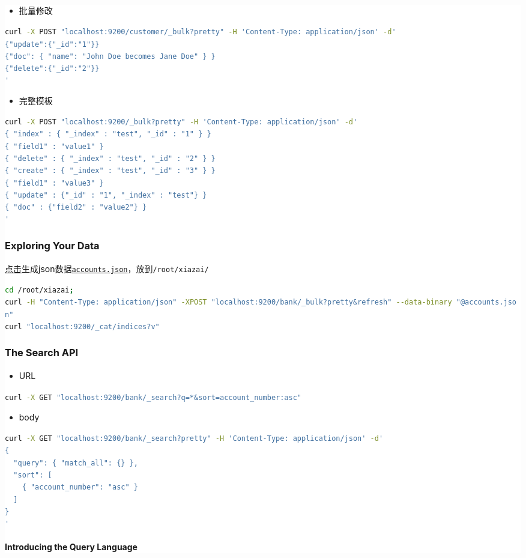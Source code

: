 - 批量修改

```bash
curl -X POST "localhost:9200/customer/_bulk?pretty" -H 'Content-Type: application/json' -d'
{"update":{"_id":"1"}}
{"doc": { "name": "John Doe becomes Jane Doe" } }
{"delete":{"_id":"2"}}
'
```

- 完整模板

```bash
curl -X POST "localhost:9200/_bulk?pretty" -H 'Content-Type: application/json' -d'
{ "index" : { "_index" : "test", "_id" : "1" } }
{ "field1" : "value1" }
{ "delete" : { "_index" : "test", "_id" : "2" } }
{ "create" : { "_index" : "test", "_id" : "3" } }
{ "field1" : "value3" }
{ "update" : {"_id" : "1", "_index" : "test"} }
{ "doc" : {"field2" : "value2"} }
'
```

### Exploring Your Data

[点击](http://www.json-generator.com/)生成json数据[`accounts.json`](./accounts.json)，放到`/root/xiazai/`

```bash
cd /root/xiazai;
curl -H "Content-Type: application/json" -XPOST "localhost:9200/bank/_bulk?pretty&refresh" --data-binary "@accounts.json"
curl "localhost:9200/_cat/indices?v"
```

### The Search API

- URL

```bash
curl -X GET "localhost:9200/bank/_search?q=*&sort=account_number:asc"
```

- body

```bash
curl -X GET "localhost:9200/bank/_search?pretty" -H 'Content-Type: application/json' -d'
{
  "query": { "match_all": {} },
  "sort": [
    { "account_number": "asc" }
  ]
}
'
```

#### Introducing the Query Language
